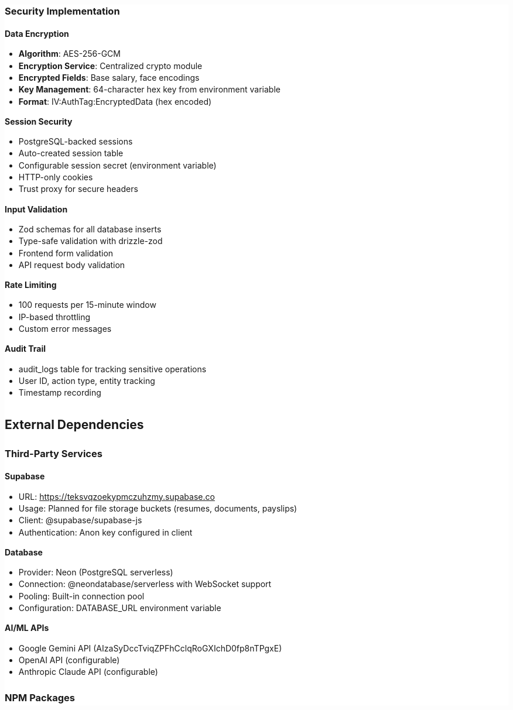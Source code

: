 ### Security Implementation

**Data Encryption**
- **Algorithm**: AES-256-GCM
- **Encryption Service**: Centralized crypto module
- **Encrypted Fields**: Base salary, face encodings
- **Key Management**: 64-character hex key from environment variable
- **Format**: IV:AuthTag:EncryptedData (hex encoded)

**Session Security**
- PostgreSQL-backed sessions
- Auto-created session table
- Configurable session secret (environment variable)
- HTTP-only cookies
- Trust proxy for secure headers

**Input Validation**
- Zod schemas for all database inserts
- Type-safe validation with drizzle-zod
- Frontend form validation
- API request body validation

**Rate Limiting**
- 100 requests per 15-minute window
- IP-based throttling
- Custom error messages

**Audit Trail**
- audit_logs table for tracking sensitive operations
- User ID, action type, entity tracking
- Timestamp recording

## External Dependencies

### Third-Party Services

**Supabase**
- URL: https://teksvqzoekypmczuhzmy.supabase.co
- Usage: Planned for file storage buckets (resumes, documents, payslips)
- Client: @supabase/supabase-js
- Authentication: Anon key configured in client

**Database**
- Provider: Neon (PostgreSQL serverless)
- Connection: @neondatabase/serverless with WebSocket support
- Pooling: Built-in connection pool
- Configuration: DATABASE_URL environment variable

**AI/ML APIs**
- Google Gemini API (AIzaSyDccTviqZPFhCclqRoGXIchD0fp8nTPgxE)
- OpenAI API (configurable)
- Anthropic Claude API (configurable)

### NPM Packages
